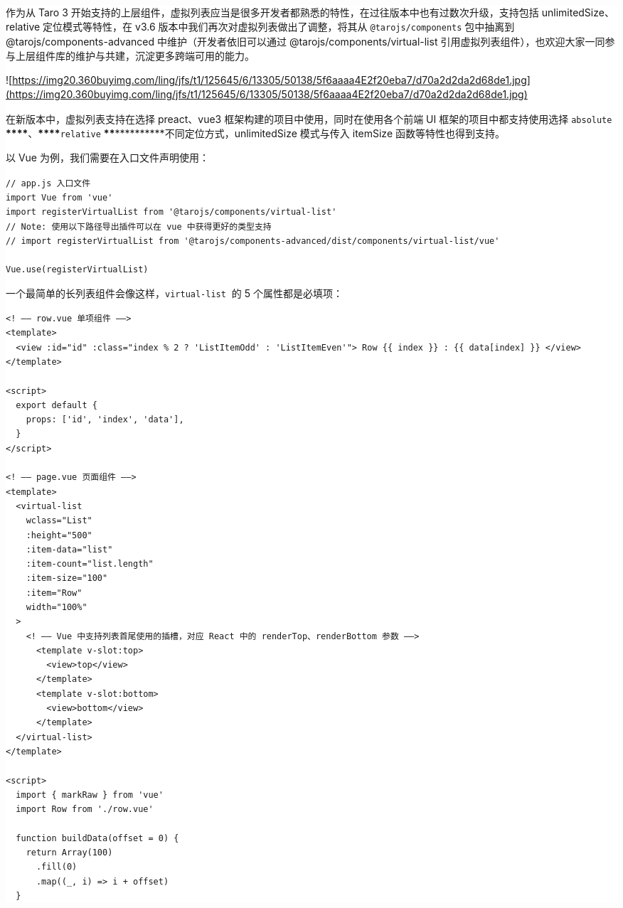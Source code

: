 作为从 Taro 3 开始支持的上层组件，虚拟列表应当是很多开发者都熟悉的特性，在过往版本中也有过数次升级，支持包括 unlimitedSize、relative 定位模式等特性，在 v3.6 版本中我们再次对虚拟列表做出了调整，将其从 `@tarojs/components` 包中抽离到 @tarojs/components-advanced 中维护（开发者依旧可以通过 @tarojs/components/virtual-list 引用虚拟列表组件），也欢迎大家一同参与上层组件库的维护与共建，沉淀更多跨端可用的能力。

![https://img20.360buyimg.com/ling/jfs/t1/125645/6/13305/50138/5f6aaaa4E2f20eba7/d70a2d2da2d68de1.jpg](https://img20.360buyimg.com/ling/jfs/t1/125645/6/13305/50138/5f6aaaa4E2f20eba7/d70a2d2da2d68de1.jpg)

在新版本中，虚拟列表支持在选择 preact、vue3 框架构建的项目中使用，同时在使用各个前端 UI 框架的项目中都支持使用选择 `absolute`**\*\*\*\***、**\*\*\*\***`relative` **\*\***\*\*\*\***\*\***不同定位方式，unlimitedSize 模式与传入 itemSize 函数等特性也得到支持。

以 Vue 为例，我们需要在入口文件声明使用：

```tsx
// app.js 入口文件
import Vue from 'vue'
import registerVirtualList from '@tarojs/components/virtual-list'
// Note: 使用以下路径导出插件可以在 vue 中获得更好的类型支持
// import registerVirtualList from '@tarojs/components-advanced/dist/components/virtual-list/vue'

Vue.use(registerVirtualList)
```

一个最简单的长列表组件会像这样，`virtual-list`  的 5 个属性都是必填项：

```tsx
<! –– row.vue 单项组件 ––>
<template>
  <view :id="id" :class="index % 2 ? 'ListItemOdd' : 'ListItemEven'"> Row {{ index }} : {{ data[index] }} </view>
</template>

<script>
  export default {
    props: ['id', 'index', 'data'],
  }
</script>

<! –– page.vue 页面组件 ––>
<template>
  <virtual-list
    wclass="List"
    :height="500"
    :item-data="list"
    :item-count="list.length"
    :item-size="100"
    :item="Row"
    width="100%"
  >
    <! –– Vue 中支持列表首尾使用的插槽，对应 React 中的 renderTop、renderBottom 参数 ––>
	  <template v-slot:top>
	    <view>top</view>
	  </template>
	  <template v-slot:bottom>
	    <view>bottom</view>
	  </template>
  </virtual-list>
</template>

<script>
  import { markRaw } from 'vue'
  import Row from './row.vue'

  function buildData(offset = 0) {
    return Array(100)
      .fill(0)
      .map((_, i) => i + offset)
  }
```